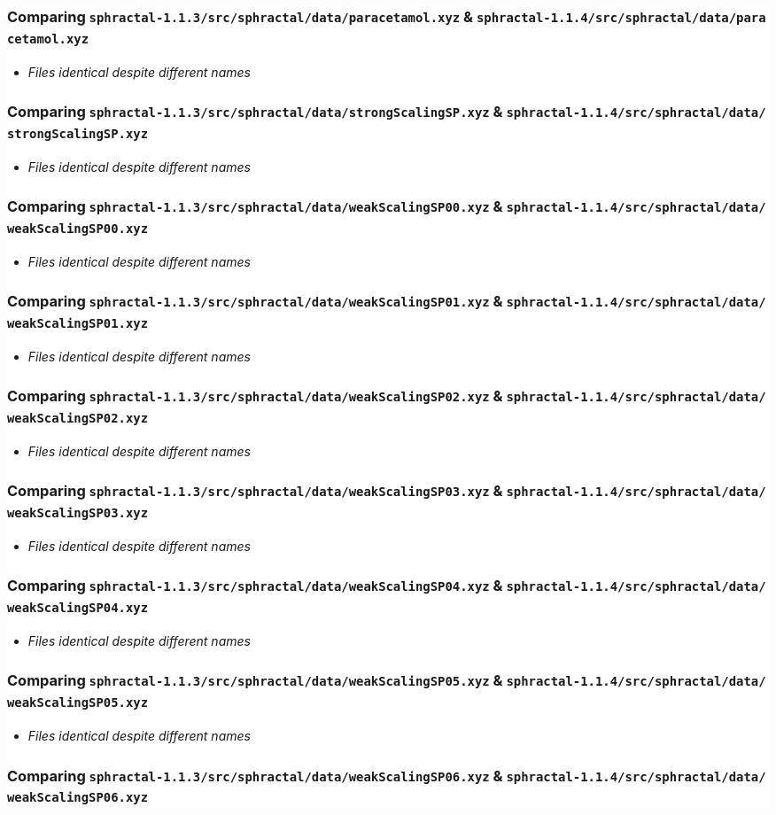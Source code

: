 ### Comparing `sphractal-1.1.3/src/sphractal/data/paracetamol.xyz` & `sphractal-1.1.4/src/sphractal/data/paracetamol.xyz`

 * *Files identical despite different names*

### Comparing `sphractal-1.1.3/src/sphractal/data/strongScalingSP.xyz` & `sphractal-1.1.4/src/sphractal/data/strongScalingSP.xyz`

 * *Files identical despite different names*

### Comparing `sphractal-1.1.3/src/sphractal/data/weakScalingSP00.xyz` & `sphractal-1.1.4/src/sphractal/data/weakScalingSP00.xyz`

 * *Files identical despite different names*

### Comparing `sphractal-1.1.3/src/sphractal/data/weakScalingSP01.xyz` & `sphractal-1.1.4/src/sphractal/data/weakScalingSP01.xyz`

 * *Files identical despite different names*

### Comparing `sphractal-1.1.3/src/sphractal/data/weakScalingSP02.xyz` & `sphractal-1.1.4/src/sphractal/data/weakScalingSP02.xyz`

 * *Files identical despite different names*

### Comparing `sphractal-1.1.3/src/sphractal/data/weakScalingSP03.xyz` & `sphractal-1.1.4/src/sphractal/data/weakScalingSP03.xyz`

 * *Files identical despite different names*

### Comparing `sphractal-1.1.3/src/sphractal/data/weakScalingSP04.xyz` & `sphractal-1.1.4/src/sphractal/data/weakScalingSP04.xyz`

 * *Files identical despite different names*

### Comparing `sphractal-1.1.3/src/sphractal/data/weakScalingSP05.xyz` & `sphractal-1.1.4/src/sphractal/data/weakScalingSP05.xyz`

 * *Files identical despite different names*

### Comparing `sphractal-1.1.3/src/sphractal/data/weakScalingSP06.xyz` & `sphractal-1.1.4/src/sphractal/data/weakScalingSP06.xyz`
